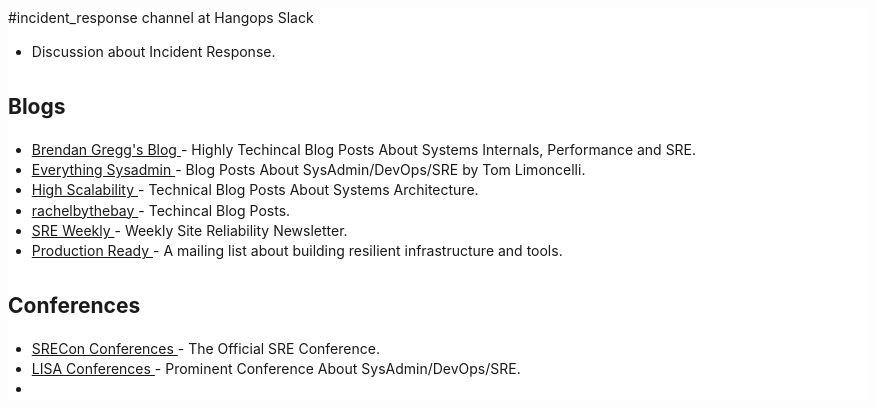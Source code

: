    #incident_response channel at Hangops Slack
  </a>
  - Discussion about Incident Response.
 </li>
</ul>
<h2>
 Blogs
</h2>
<ul>
 <li>
  <a href="http://www.brendangregg.com/blog/index.html">
   Brendan Gregg's Blog
  </a>
  - Highly Techincal Blog Posts About Systems Internals, Performance and SRE.
 </li>
 <li>
  <a href="http://everythingsysadmin.com/">
   Everything Sysadmin
  </a>
  - Blog Posts About SysAdmin/DevOps/SRE by Tom Limoncelli.
 </li>
 <li>
  <a href="http://highscalability.com/">
   High Scalability
  </a>
  - Technical Blog Posts About Systems Architecture.
 </li>
 <li>
  <a href="https://rachelbythebay.com/w/">
   rachelbythebay
  </a>
  - Techincal Blog Posts.
 </li>
 <li>
  <a href="https://sreweekly.com/">
   SRE Weekly
  </a>
  - Weekly Site Reliability Newsletter.
 </li>
 <li>
  <a href="https://tinyletter.com/production-ready">
   Production Ready
  </a>
  - A mailing list about building resilient infrastructure and tools.
 </li>
</ul>
<h2>
 Conferences
</h2>
<ul>
 <li>
  <a href="https://www.usenix.org/conferences/byname/925">
   SRECon Conferences
  </a>
  - The Official SRE Conference.
 </li>
 <li>
  <a href="https://www.usenix.org/conferences/byname/5">
   LISA Conferences
  </a>
  - Prominent Conference About SysAdmin/DevOps/SRE.
 </li>
 <li>
  <a href="https://developers.google.com/events/sre/">